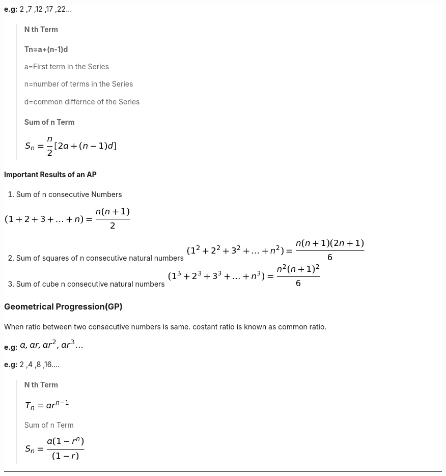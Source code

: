 **e.g:** 2 ,7 ,12 ,17 ,22...


> #### N th Term
>
>**Tn=a+(n-1)d**
>
>a=First term in the Series
>
>n=number of terms in the Series
>
>d=common differnce of the Series
>
>#### Sum of n Term
> **![](../res/ap_sum_of_n_term.png)**


#### Important Results of an AP
1. Sum of n consecutive Numbers

  ![](../res/sumofnN.png)

2. Sum of squares of n consecutive natural numbers
  ![](../res/sumofnpower2N.png)
3. Sum of cube n consecutive natural numbers
  ![](../res/sumofnpower3N.png)


### Geometrical Progression(GP)
When ratio between two consecutive numbers is same.
costant ratio is known as common ratio.

**e.g:** ![](../res/gp.png)

**e.g:** 2 ,4 ,8 ,16....
> #### N th Term
>
>**![](../res/nthtermgp.png)**
>
> Sum of n Term
>
> **![](../res/sumofngp.png)**

---